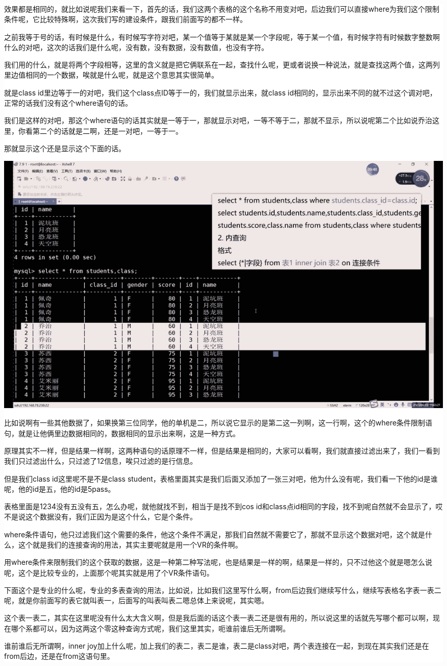 效果都是相同的，就比如说呢我们来看一下，首先的话，我们这两个表格的这个名称不用变对吧，后边我们可以直接where为我们这个限制条件呢，它比较特殊啊，这次我们写的建设条件，跟我们前面写的都不一样。

之前我等于号的话，有时候是什么，有时候写字符对吧，某一个值等于某就是某一个字段呢，等于某一个值，有时候字符有时候数字整数啊什么的对吧，这次的话我们是什么呢，没有数，没有数据，没有数值，也没有字符。

我们用的什么，就是将两个字段相等，这里的含义就是把它俩联系在一起，查找什么呢，更或者说换一种说法，就是查找这两个值，这两列里边值相同的一个数据，唉就是什么呢，就是这个意思其实很简单。

就是class id里边等于一的对吧，我们这个class点ID等于一的，我们就显示出来，就class id相同的，显示出来不同的就不过这个调对吧，正常的话我们没有这个where语句的话。

我们是这样的对吧，那这个where语句的话其实就是一等于一，那就显示对吧，一等不等于二，那就不显示，所以说呢第二个比如说乔治这里，你看第二个的话就是二啊，还是一对吧，一等于一。

那就显示这个还是显示这个下面的话。

![](img/b63bb610e145df0bff9be5ef6810f007_18.png)

比如说啊有一些其他数据了，如果换第三位同学，他的单机是二，所以说它显示的是第二这一列啊，这一行啊，这个的where条件限制语句，就是让他俩里边数据相同的，数据相同的显示出来啊，这是一种方式。

原理其实不一样，但是结果一样啊，这两种语句的话原理不一样，但是结果是相同的，大家可以看啊，我们就直接过滤出来了，我们一看到我们只过滤出什么，只过滤了12信息，唉只过滤的是行信息。

但是我们class id这里呢不是不是class student，表格里面其实是我们后面又添加了一张三对吧，他为什么没有呢，我们看一下他的id是谁呢，他的id是五，他的id是5pass。

表格里面是1234没有五没有五，怎么办呢，就他就找不到，相当于是找不到cos id和class点id相同的字段，找不到呢自然就不会显示了，哎不是说这个数据没有，我们正因为是这个什么，它是个条件。

where条件语句，他只过滤我们这个需要的条件，他这个条件不满足，那我们自然就不需要它了，那就不显示这个数据对吧，这个就是什么，这个就是我们的连接查询的用法，其实主要呢就是用一个VR的条件啊。

用where条件来限制我们的这个获取的数据，这是一种第二种写法呢，也是结果是一样的啊，结果是一样的，只不过他这个就是嗯怎么说呢，这个是比较专业的，上面那个呢其实就是用了个VR条件语句。

下面这个是专业的什么呢，专业的多表查询的用法，比如说，比如我们这里写什么啊，from后边我们继续写什么，继续写表格名字表一表二呢，就是你前面写的表它就叫表一，后面写的叫表叫表二嗯总体上来说呢，其实嗯。

这个表一表二，其实在这里呢没有什么太大含义啊，但是我后面的话这个表一表二还是很有用的，所以说这里的话就先写哪个都可以啊，现在哪个系都可以，因为这两这个零这种查询方式呢，我们这里其实，呃谁前谁后无所谓啊。

谁前谁后无所谓啊，inner joy加上什么呢，加上我们的表二，表二是谁，表二是class对吧，两个表连接在一起，到现在其实我们还是在from后边，还是在from这语句里。
